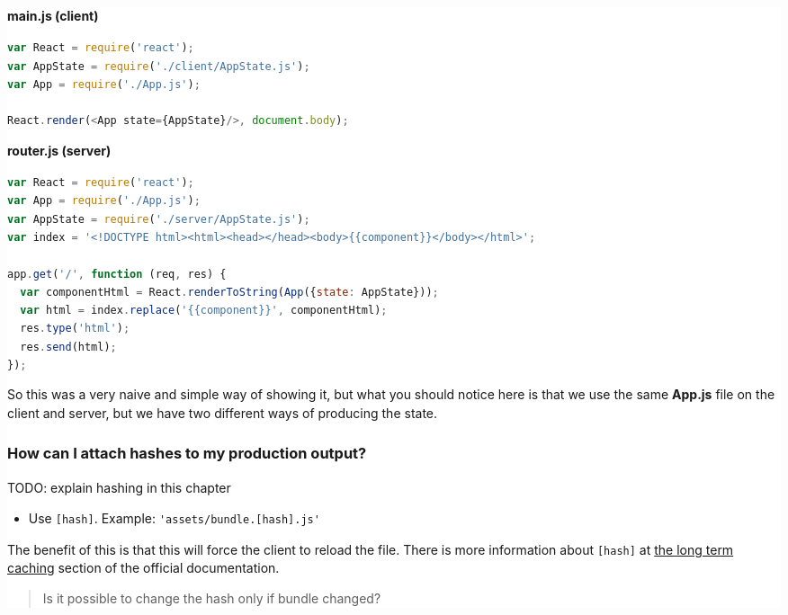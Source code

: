 **main.js (client)**

```javascript
var React = require('react');
var AppState = require('./client/AppState.js');
var App = require('./App.js');

React.render(<App state={AppState}/>, document.body);
```

**router.js (server)**

```javascript
var React = require('react');
var App = require('./App.js');
var AppState = require('./server/AppState.js');
var index = '<!DOCTYPE html><html><head></head><body>{{component}}</body></html>';

app.get('/', function (req, res) {
  var componentHtml = React.renderToString(App({state: AppState}));
  var html = index.replace('{{component}}', componentHtml);
  res.type('html');
  res.send(html);
});
```

So this was a very naive and simple way of showing it, but what you should notice here is that we use the same **App.js** file on the client and server, but we have two different ways of producing the state.

### How can I attach hashes to my production output?

TODO: explain hashing in this chapter

* Use `[hash]`. Example: `'assets/bundle.[hash].js'`

The benefit of this is that this will force the client to reload the file. There is more information about `[hash]` at [the long term caching](http://webpack.github.io/docs/long-term-caching.html) section of the official documentation.

> Is it possible to change the hash only if bundle changed?
